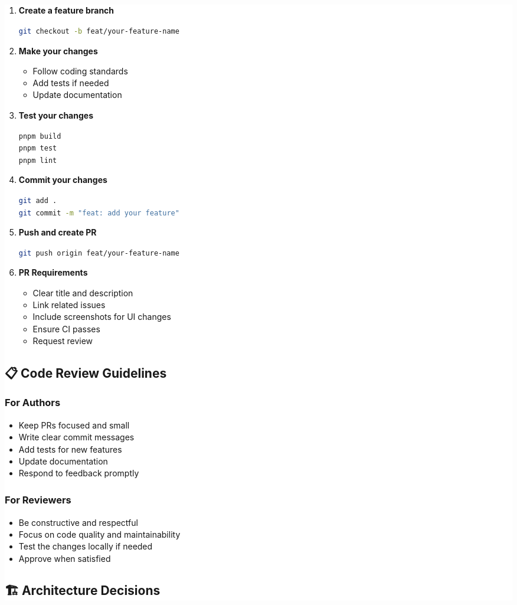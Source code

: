 1. **Create a feature branch**

   ```bash
   git checkout -b feat/your-feature-name
   ```

2. **Make your changes**
   - Follow coding standards
   - Add tests if needed
   - Update documentation

3. **Test your changes**

   ```bash
   pnpm build
   pnpm test
   pnpm lint
   ```

4. **Commit your changes**

   ```bash
   git add .
   git commit -m "feat: add your feature"
   ```

5. **Push and create PR**

   ```bash
   git push origin feat/your-feature-name
   ```

6. **PR Requirements**
   - Clear title and description
   - Link related issues
   - Include screenshots for UI changes
   - Ensure CI passes
   - Request review

## 📋 Code Review Guidelines

### For Authors

- Keep PRs focused and small
- Write clear commit messages
- Add tests for new features
- Update documentation
- Respond to feedback promptly

### For Reviewers

- Be constructive and respectful
- Focus on code quality and maintainability
- Test the changes locally if needed
- Approve when satisfied

## 🏗️ Architecture Decisions
